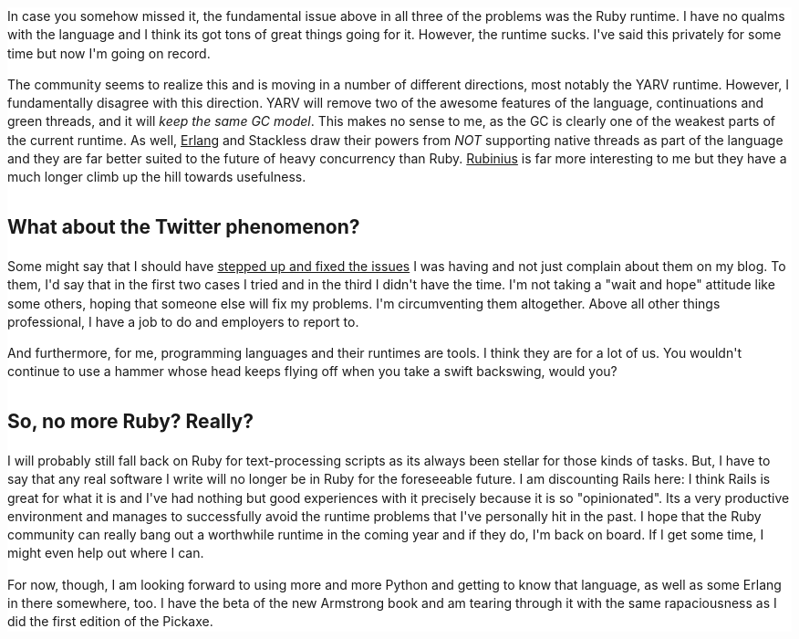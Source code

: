 In case you somehow missed it, the fundamental issue above in all three of the problems was the Ruby runtime. I have no qualms with the language and I think its got tons of great things going for it. However, the runtime sucks. I've said this privately for some time but now I'm going on record.

The community seems to realize this and is moving in a number of different directions, most notably the YARV runtime. However, I fundamentally disagree with this direction. YARV will remove two of the awesome features of the language, continuations and green threads, and it will *keep the same GC model*. This makes no sense to me, as the GC is clearly one of the weakest parts of the current runtime. As well, [Erlang](https://www.erlang.org) and Stackless draw their powers from *NOT* supporting native threads as part of the language and they are far better suited to the future of heavy concurrency than Ruby. [Rubinius](https://en.wikipedia.org/wiki/Rubinius) is far more interesting to me but they have a much longer climb up the hill towards usefulness.

What about the Twitter phenomenon?
----------------------------------

Some might say that I should have [stepped up and fixed the issues](https://web.archive.org/web/20070429055407/https://www.loudthinking.com/arc/000608.html) I was having and not just complain about them on my blog. To them, I'd say that in the first two cases I tried and in the third I didn't have the time. I'm not taking a "wait and hope" attitude like some others, hoping that someone else will fix my problems. I'm circumventing them altogether. Above all other things professional, I have a job to do and employers to report to.

And furthermore, for me, programming languages and their runtimes are tools. I think they are for a lot of us. You wouldn't continue to use a hammer whose head keeps flying off when you take a swift backswing, would you?

So, no more Ruby? Really?
-------------------------

I will probably still fall back on Ruby for text-processing scripts as its always been stellar for those kinds of tasks. But, I have to say that any real software I write will no longer be in Ruby for the foreseeable future. I am discounting Rails here: I think Rails is great for what it is and I've had nothing but good experiences with it precisely because it is so "opinionated". Its a very productive environment and manages to successfully avoid the runtime problems that I've personally hit in the past. I hope that the Ruby community can really bang out a worthwhile runtime in the coming year and if they do, I'm back on board. If I get some time, I might even help out where I can.

For now, though, I am looking forward to using more and more Python and getting to know that language, as well as some Erlang in there somewhere, too. I have the beta of the new Armstrong book and am tearing through it with the same rapaciousness as I did the first edition of the Pickaxe.
